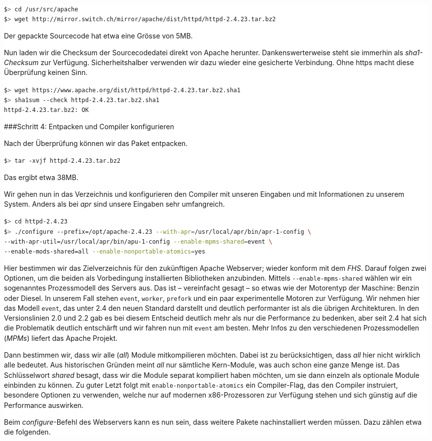 ```bash
$> cd /usr/src/apache
$> wget http://mirror.switch.ch/mirror/apache/dist/httpd/httpd-2.4.23.tar.bz2
```

Der gepackte Sourcecode hat etwa eine Grösse von 5MB.

Nun laden wir die Checksum der Sourcecodedatei direkt von Apache herunter. Dankenswerterweise steht sie immerhin als _sha1-Checksum_ zur Verfügung. Sicherheitshalber verwenden wir dazu wieder eine gesicherte Verbindung. Ohne https macht diese Überprüfung keinen Sinn.

```bash
$> wget https://www.apache.org/dist/httpd/httpd-2.4.23.tar.bz2.sha1
$> sha1sum --check httpd-2.4.23.tar.bz2.sha1 
httpd-2.4.23.tar.bz2: OK
```

###Schritt 4: Entpacken und Compiler konfigurieren

Nach der Überprüfung können wir das Paket entpacken.

```bash
$> tar -xvjf httpd-2.4.23.tar.bz2
```

Das ergibt etwa 38MB.

Wir gehen nun in das Verzeichnis und konfigurieren den Compiler mit unseren Eingaben und mit Informationen zu unserem System. Anders als bei _apr_ sind unsere Eingaben sehr umfangreich.

```bash
$> cd httpd-2.4.23
$> ./configure --prefix=/opt/apache-2.4.23 --with-apr=/usr/local/apr/bin/apr-1-config \
--with-apr-util=/usr/local/apr/bin/apu-1-config --enable-mpms-shared=event \
--enable-mods-shared=all --enable-nonportable-atomics=yes
```

Hier bestimmen wir das Zielverzeichnis für den zukünftigen Apache Webserver; wieder konform mit dem _FHS_. Darauf folgen zwei Optionen, um die beiden als Vorbedingung installierten Bibliotheken anzubinden. Mittels `--enable-mpms-shared` wählen wir ein sogenanntes Prozessmodell des Servers aus. Das ist – vereinfacht gesagt – so etwas wie der Motorentyp der Maschine: Benzin oder Diesel. In unserem Fall stehen `event`, `worker`, `prefork` und ein paar experimentelle Motoren zur Verfügung. Wir nehmen hier das Modell `event`, das unter 2.4 den neuen Standard darstellt und deutlich performanter ist als die übrigen Architekturen. In den Versionslinien 2.0 und 2.2 gab es bei diesem Entscheid deutlich mehr als nur die Performance zu bedenken, aber seit 2.4 hat sich die Problematik deutlich entschärft und wir fahren nun mit `event` am besten. Mehr Infos zu den verschiedenen Prozessmodellen (_MPMs_) liefert das Apache Projekt.

Dann bestimmen wir, dass wir alle (_all_) Module mitkompilieren möchten. Dabei ist zu berücksichtigen, dass _all_ hier nicht wirklich alle bedeutet. Aus historischen Gründen meint _all_ nur sämtliche Kern-Module, was auch schon eine ganze Menge ist. Das Schlüsselwort _shared_ besagt, dass wir die Module separat kompiliert haben möchten, um sie dann einzeln als optionale Module einbinden zu können. Zu guter Letzt folgt mit `enable-nonportable-atomics` ein Compiler-Flag, das den Compiler instruiert, besondere Optionen zu verwenden, welche nur auf modernen x86-Prozessoren zur Verfügung stehen und sich günstig auf die Performance auswirken.

Beim _configure_-Befehl des Webservers kann es nun sein, dass weitere Pakete nachinstalliert werden müssen. Dazu zählen etwa die folgenden.
